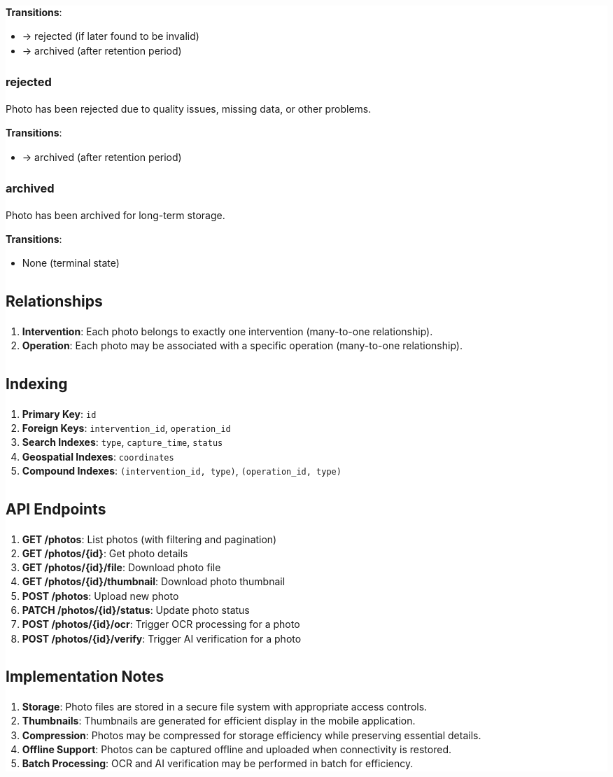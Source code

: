 **Transitions**:
- → rejected (if later found to be invalid)
- → archived (after retention period)

### rejected
Photo has been rejected due to quality issues, missing data, or other problems.

**Transitions**:
- → archived (after retention period)

### archived
Photo has been archived for long-term storage.

**Transitions**:
- None (terminal state)

## Relationships

1. **Intervention**: Each photo belongs to exactly one intervention (many-to-one relationship).
2. **Operation**: Each photo may be associated with a specific operation (many-to-one relationship).

## Indexing

1. **Primary Key**: `id`
2. **Foreign Keys**: `intervention_id`, `operation_id`
3. **Search Indexes**: `type`, `capture_time`, `status`
4. **Geospatial Indexes**: `coordinates`
5. **Compound Indexes**: `(intervention_id, type)`, `(operation_id, type)`

## API Endpoints

1. **GET /photos**: List photos (with filtering and pagination)
2. **GET /photos/{id}**: Get photo details
3. **GET /photos/{id}/file**: Download photo file
4. **GET /photos/{id}/thumbnail**: Download photo thumbnail
5. **POST /photos**: Upload new photo
6. **PATCH /photos/{id}/status**: Update photo status
7. **POST /photos/{id}/ocr**: Trigger OCR processing for a photo
8. **POST /photos/{id}/verify**: Trigger AI verification for a photo

## Implementation Notes

1. **Storage**: Photo files are stored in a secure file system with appropriate access controls.
2. **Thumbnails**: Thumbnails are generated for efficient display in the mobile application.
3. **Compression**: Photos may be compressed for storage efficiency while preserving essential details.
4. **Offline Support**: Photos can be captured offline and uploaded when connectivity is restored.
5. **Batch Processing**: OCR and AI verification may be performed in batch for efficiency.
